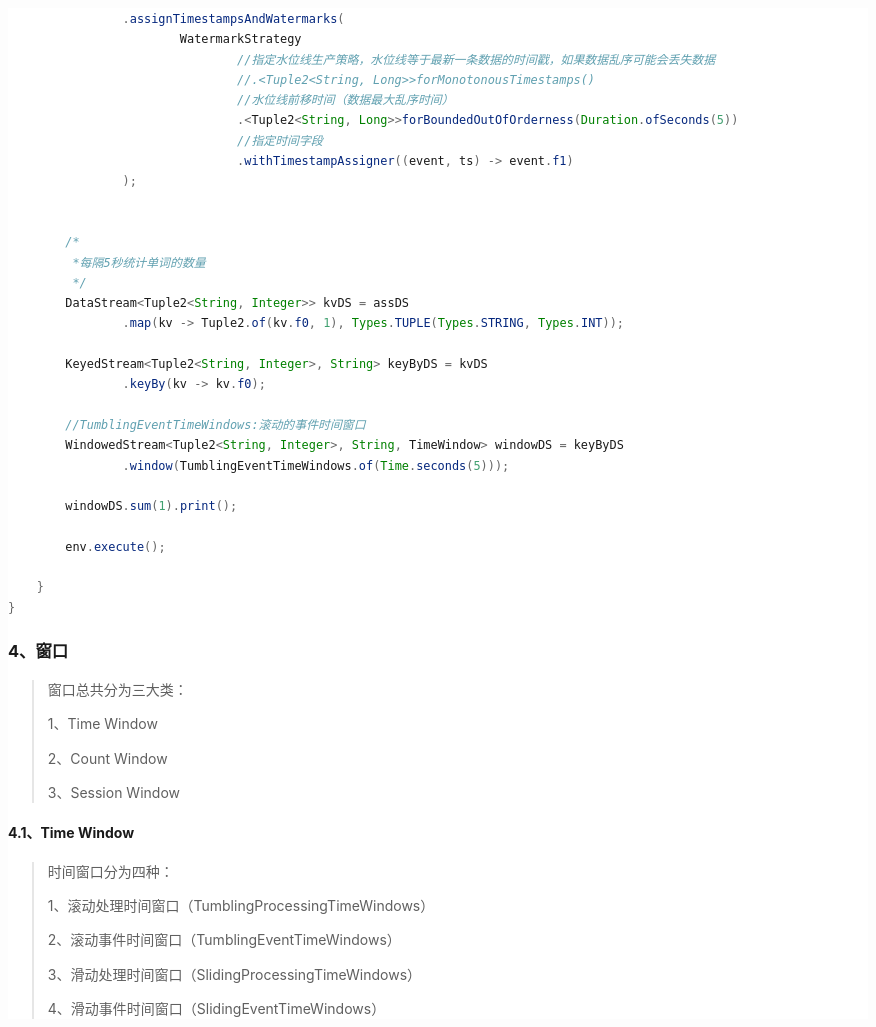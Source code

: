 ~~~Java
                .assignTimestampsAndWatermarks(
                        WatermarkStrategy
                                //指定水位线生产策略，水位线等于最新一条数据的时间戳，如果数据乱序可能会丢失数据
                                //.<Tuple2<String, Long>>forMonotonousTimestamps()
                                //水位线前移时间（数据最大乱序时间）
                                .<Tuple2<String, Long>>forBoundedOutOfOrderness(Duration.ofSeconds(5))
                                //指定时间字段
                                .withTimestampAssigner((event, ts) -> event.f1)
                );


        /*
         *每隔5秒统计单词的数量
         */
        DataStream<Tuple2<String, Integer>> kvDS = assDS
                .map(kv -> Tuple2.of(kv.f0, 1), Types.TUPLE(Types.STRING, Types.INT));

        KeyedStream<Tuple2<String, Integer>, String> keyByDS = kvDS
                .keyBy(kv -> kv.f0);

        //TumblingEventTimeWindows:滚动的事件时间窗口
        WindowedStream<Tuple2<String, Integer>, String, TimeWindow> windowDS = keyByDS
                .window(TumblingEventTimeWindows.of(Time.seconds(5)));

        windowDS.sum(1).print();

        env.execute();

    }
}
~~~

### 4、窗口

> 窗口总共分为三大类：
>
> 1、Time Window
>
> 2、Count Window
>
> 3、Session Window

#### 4.1、Time Window

> 时间窗口分为四种：
>
> 1、滚动处理时间窗口（TumblingProcessingTimeWindows）
>
> 2、滚动事件时间窗口（TumblingEventTimeWindows）
>
> 3、滑动处理时间窗口（SlidingProcessingTimeWindows）
>
> 4、滑动事件时间窗口（SlidingEventTimeWindows）

